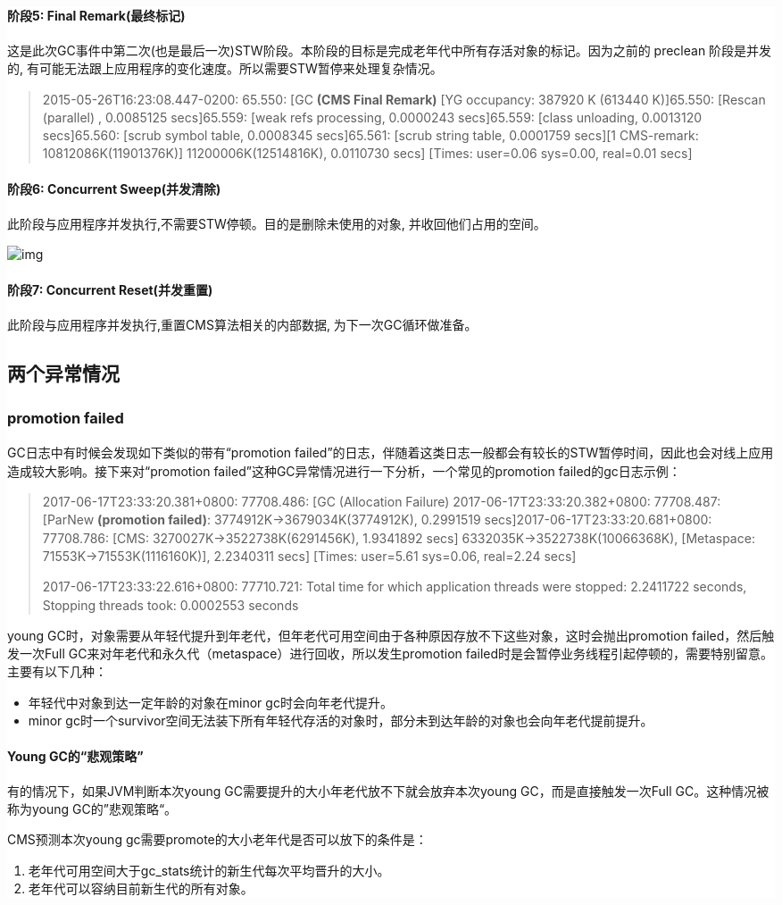

#### 阶段5: Final Remark(最终标记)

这是此次GC事件中第二次(也是最后一次)STW阶段。本阶段的目标是完成老年代中所有存活对象的标记。因为之前的 preclean 阶段是并发的, 有可能无法跟上应用程序的变化速度。所以需要STW暂停来处理复杂情况。

> 2015-05-26T16:23:08.447-0200: 65.550: [GC **(CMS Final Remark)** [YG occupancy: 387920 K (613440 K)]65.550: [Rescan (parallel) , 0.0085125 secs]65.559: [weak refs processing, 0.0000243 secs]65.559: [class unloading, 0.0013120 secs]65.560: [scrub symbol table, 0.0008345 secs]65.561: [scrub string table, 0.0001759 secs][1 CMS-remark: 10812086K(11901376K)] 11200006K(12514816K), 0.0110730 secs] [Times: user=0.06 sys=0.00, real=0.01 secs]

#### 阶段6: Concurrent Sweep(并发清除)

此阶段与应用程序并发执行,不需要STW停顿。目的是删除未使用的对象, 并收回他们占用的空间。

![img](https://km.sankuai.com/api/file/cdn/407260318/407292723?contentType=1&isNewContent=false)



#### 阶段7: Concurrent Reset(并发重置)

此阶段与应用程序并发执行,重置CMS算法相关的内部数据, 为下一次GC循环做准备。



## 两个异常情况

### promotion failed

GC日志中有时候会发现如下类似的带有“promotion failed”的日志，伴随着这类日志一般都会有较长的STW暂停时间，因此也会对线上应用造成较大影响。接下来对“promotion failed”这种GC异常情况进行一下分析，一个常见的promotion failed的gc日志示例：

> 2017-06-17T23:33:20.381+0800: 77708.486: [GC (Allocation Failure) 2017-06-17T23:33:20.382+0800: 77708.487: [ParNew **(promotion failed)**: 3774912K->3679034K(3774912K), 0.2991519 secs]2017-06-17T23:33:20.681+0800: 77708.786: [CMS: 3270027K->3522738K(6291456K), 1.9341892 secs] 6332035K->3522738K(10066368K), [Metaspace: 71553K->71553K(1116160K)], 2.2340311 secs] [Times: user=5.61 sys=0.06, real=2.24 secs]
>
> 2017-06-17T23:33:22.616+0800: 77710.721: Total time for which application threads were stopped: 2.2411722 seconds, Stopping threads took: 0.0002553 seconds

young GC时，对象需要从年轻代提升到年老代，但年老代可用空间由于各种原因存放不下这些对象，这时会抛出promotion failed，然后触发一次Full GC来对年老代和永久代（metaspace）进行回收，所以发生promotion failed时是会暂停业务线程引起停顿的，需要特别留意。主要有以下几种：

- 年轻代中对象到达一定年龄的对象在minor gc时会向年老代提升。
- minor gc时一个survivor空间无法装下所有年轻代存活的对象时，部分未到达年龄的对象也会向年老代提前提升。

#### Young GC的“悲观策略”

有的情况下，如果JVM判断本次young GC需要提升的大小年老代放不下就会放弃本次young GC，而是直接触发一次Full GC。这种情况被称为young GC的”悲观策略“。

CMS预测本次young gc需要promote的大小老年代是否可以放下的条件是：

1. 老年代可用空间大于gc_stats统计的新生代每次平均晋升的大小。
2. 老年代可以容纳目前新生代的所有对象。
